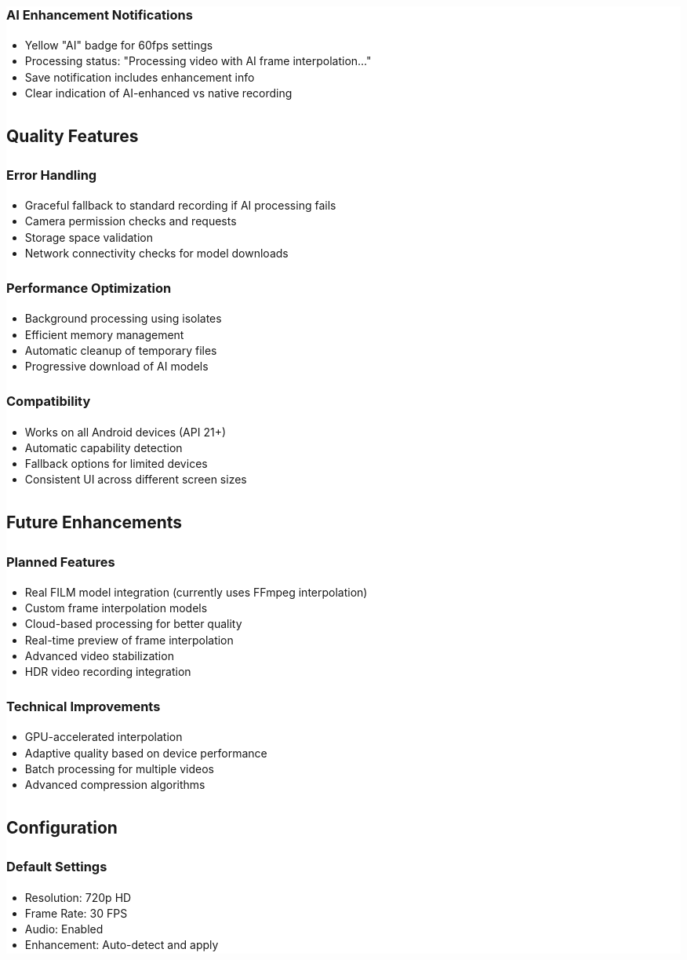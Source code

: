 ### AI Enhancement Notifications
- Yellow "AI" badge for 60fps settings
- Processing status: "Processing video with AI frame interpolation..."
- Save notification includes enhancement info
- Clear indication of AI-enhanced vs native recording

## Quality Features

### Error Handling
- Graceful fallback to standard recording if AI processing fails
- Camera permission checks and requests
- Storage space validation
- Network connectivity checks for model downloads

### Performance Optimization
- Background processing using isolates
- Efficient memory management
- Automatic cleanup of temporary files
- Progressive download of AI models

### Compatibility
- Works on all Android devices (API 21+)
- Automatic capability detection
- Fallback options for limited devices
- Consistent UI across different screen sizes

## Future Enhancements

### Planned Features
- Real FILM model integration (currently uses FFmpeg interpolation)
- Custom frame interpolation models
- Cloud-based processing for better quality
- Real-time preview of frame interpolation
- Advanced video stabilization
- HDR video recording integration

### Technical Improvements
- GPU-accelerated interpolation
- Adaptive quality based on device performance
- Batch processing for multiple videos
- Advanced compression algorithms

## Configuration

### Default Settings
- Resolution: 720p HD
- Frame Rate: 30 FPS
- Audio: Enabled
- Enhancement: Auto-detect and apply
